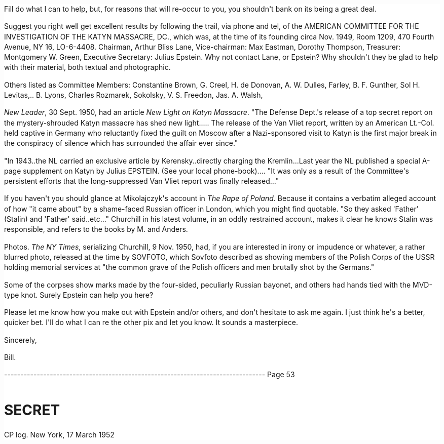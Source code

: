 Fill do what I can to help, but, for reasons that will re-occur to you, you shouldn't bank on its being a great deal.

Suggest you right well get excellent results by following the trail, via phone and tel, of the AMERICAN COMMITTEE FOR THE INVESTIGATION OF THE KATYN MASSACRE, DC., which was, at the time of its founding circa Nov. 1949, Room 1209, 470 Fourth Avenue, NY 16, LO-6-4408.
Chairman, Arthur Bliss Lane, Vice-chairman: Max Eastman, Dorothy Thompson, Treasurer: Montgomery W. Green, Executive Secretary: Julius Epstein.
Why not contact Lane, or Epstein? Why shouldn't they be glad to help with their material, both textual and photographic.

Others listed as Committee Members: Constantine Brown, G. Creel, H. de Donovan, A. W. Dulles, Farley, B. F. Gunther, Sol H. Levitas,.. B. Lyons, Charles Rozmarek, Sokolsky, V. S. Freedon, Jas. A. Walsh,

*New Leader*, 30 Sept. 1950, had an article *New Light on Katyn Massacre*.
"The Defense Dept.'s release of a top secret report on the mystery-shrouded Katyn massacre has shed new light..... The release of the Van Vliet report, written by an American Lt.-Col. held captive in Germany who reluctantly fixed the guilt on Moscow after a Nazi-sponsored visit to Katyn is the first major break in the conspiracy of silence which has surrounded the affair ever since."

"In 1943..the NL carried an exclusive article by Kerensky..directly charging the Kremlin...Last year the NL published a special A-page supplement on Katyn by Julius EPSTEIN. (See your local phone-book)....
"It was only as a result of the Committee's persistent efforts that the long-suppressed Van Vliet report was finally released..."

If you haven't you should glance at Mikolajczyk's account in *The Rape of Poland*. Because it contains a verbatim alleged account of how "it came about" by a shame-faced Russian officer in London, which you might find quotable. "So they asked 'Father' (Stalin) and 'Father' said..etc..."
Churchill in his latest volume, in an oddly restrained account, makes it clear he knows Stalin was responsible, and refers to the books by M. and Anders.

Photos. *The NY Times*, serializing Churchill, 9 Nov. 1950, had, if you are interested in irony or impudence or whatever, a rather blurred photo, released at the time by SOVFOTO, which Sovfoto described as showing members of the Polish Corps of the USSR holding memorial services at "the common grave of the Polish officers and men brutally shot by the Germans."

Some of the corpses show marks made by the four-sided, peculiarly Russian bayonet, and others had hands tied with the MVD-type knot. Surely Epstein can help you here?

Please let me know how you make out with Epstein and/or others, and don't hesitate to ask me again. I just think he's a better, quicker bet. I'll do what I can re the other pix and let you know. It sounds a masterpiece.

Sincerely,

Bill.


-------------------------------------------------------------------------------- Page 53

# SECRET

CP log. New York, 17 March 1952
